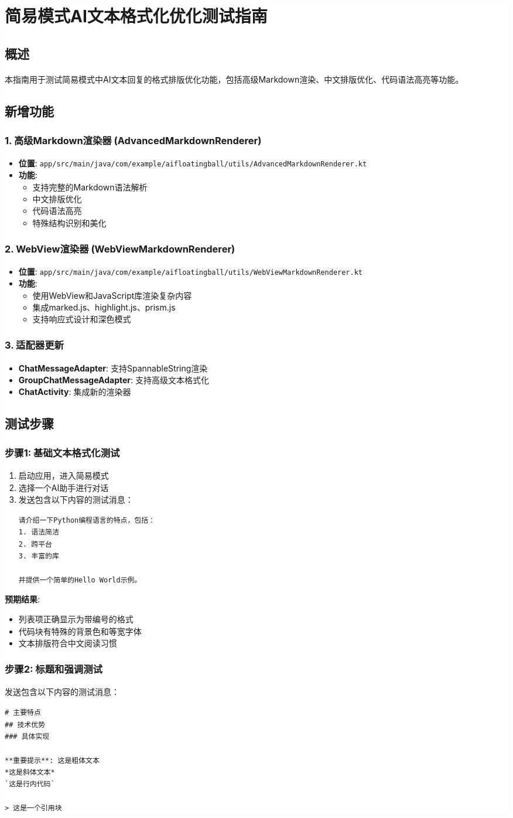 # 简易模式AI文本格式化优化测试指南

## 概述
本指南用于测试简易模式中AI文本回复的格式排版优化功能，包括高级Markdown渲染、中文排版优化、代码语法高亮等功能。

## 新增功能

### 1. 高级Markdown渲染器 (AdvancedMarkdownRenderer)
- **位置**: `app/src/main/java/com/example/aifloatingball/utils/AdvancedMarkdownRenderer.kt`
- **功能**: 
  - 支持完整的Markdown语法解析
  - 中文排版优化
  - 代码语法高亮
  - 特殊结构识别和美化

### 2. WebView渲染器 (WebViewMarkdownRenderer)
- **位置**: `app/src/main/java/com/example/aifloatingball/utils/WebViewMarkdownRenderer.kt`
- **功能**:
  - 使用WebView和JavaScript库渲染复杂内容
  - 集成marked.js、highlight.js、prism.js
  - 支持响应式设计和深色模式

### 3. 适配器更新
- **ChatMessageAdapter**: 支持SpannableString渲染
- **GroupChatMessageAdapter**: 支持高级文本格式化
- **ChatActivity**: 集成新的渲染器

## 测试步骤

### 步骤1: 基础文本格式化测试
1. 启动应用，进入简易模式
2. 选择一个AI助手进行对话
3. 发送包含以下内容的测试消息：
   ```
   请介绍一下Python编程语言的特点，包括：
   1. 语法简洁
   2. 跨平台
   3. 丰富的库
   
   并提供一个简单的Hello World示例。
   ```

**预期结果**:
- 列表项正确显示为带编号的格式
- 代码块有特殊的背景色和等宽字体
- 文本排版符合中文阅读习惯

### 步骤2: 标题和强调测试
发送包含以下内容的测试消息：
```
# 主要特点
## 技术优势
### 具体实现

**重要提示**: 这是粗体文本
*这是斜体文本*
`这是行内代码`

> 这是一个引用块
```